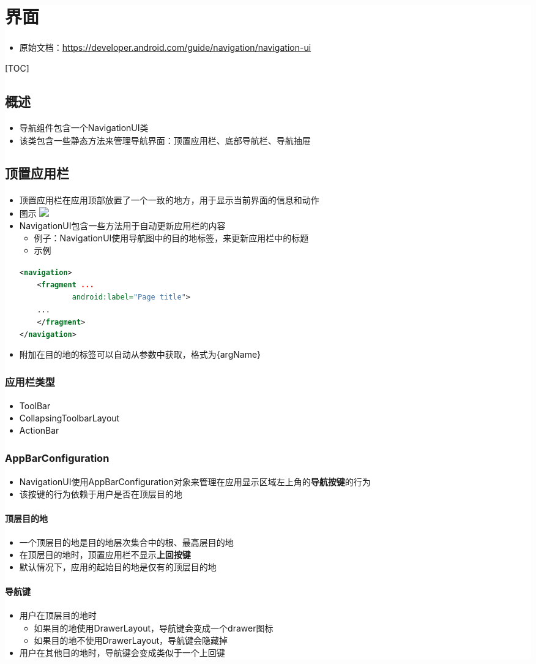 

# 界面

* 原始文档：https://developer.android.com/guide/navigation/navigation-ui

[TOC]

## 概述
* 导航组件包含一个NavigationUI类
* 该类包含一些静态方法来管理导航界面：顶置应用栏、底部导航栏、导航抽屉


## 顶置应用栏
* 顶置应用栏在应用顶部放置了一个一致的地方，用于显示当前界面的信息和动作
* 图示
![](https://gitee.com/cc12703/figurebed/raw/master/img/20210210161933.png)
* NavigationUI包含一些方法用于自动更新应用栏的内容
    * 例子：NavigationUI使用导航图中的目的地标签，来更新应用栏中的标题
    * 示例
    ```xml
    <navigation>
        <fragment ...
                android:label="Page title">
        ...
        </fragment>
    </navigation>
    ```
* 附加在目的地的标签可以自动从参数中获取，格式为{argName}


### 应用栏类型
* ToolBar
* CollapsingToolbarLayout
* ActionBar


### AppBarConfiguration
* NavigationUI使用AppBarConfiguration对象来管理在应用显示区域左上角的**导航按键**的行为
* 该按键的行为依赖于用户是否在顶层目的地

#### 顶层目的地
* 一个顶层目的地是目的地层次集合中的根、最高层目的地
* 在顶层目的地时，顶置应用栏不显示**上回按键**
* 默认情况下，应用的起始目的地是仅有的顶层目的地

#### 导航键
* 用户在顶层目的地时
    * 如果目的地使用DrawerLayout，导航键会变成一个drawer图标
    * 如果目的地不使用DrawerLayout，导航键会隐藏掉
* 用户在其他目的地时，导航键会变成类似于一个上回键
